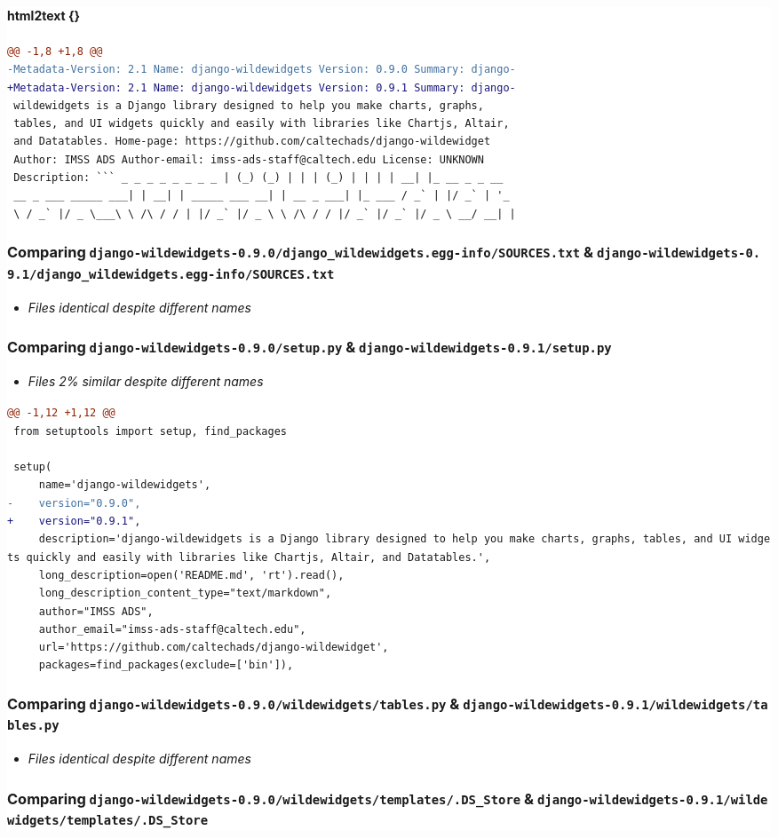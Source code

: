 #### html2text {}

```diff
@@ -1,8 +1,8 @@
-Metadata-Version: 2.1 Name: django-wildewidgets Version: 0.9.0 Summary: django-
+Metadata-Version: 2.1 Name: django-wildewidgets Version: 0.9.1 Summary: django-
 wildewidgets is a Django library designed to help you make charts, graphs,
 tables, and UI widgets quickly and easily with libraries like Chartjs, Altair,
 and Datatables. Home-page: https://github.com/caltechads/django-wildewidget
 Author: IMSS ADS Author-email: imss-ads-staff@caltech.edu License: UNKNOWN
 Description: ``` _ _ _ _ _ _ _ _ | (_) (_) | | | (_) | | | | __| |_ __ _ _ __
 __ _ ___ _____ ___| | __| | _____ ___ __| | __ _ ___| |_ ___ / _` | |/ _` | '_
 \ / _` |/ _ \___\ \ /\ / / | |/ _` |/ _ \ \ /\ / / |/ _` |/ _` |/ _ \ __/ __| |
```

### Comparing `django-wildewidgets-0.9.0/django_wildewidgets.egg-info/SOURCES.txt` & `django-wildewidgets-0.9.1/django_wildewidgets.egg-info/SOURCES.txt`

 * *Files identical despite different names*

### Comparing `django-wildewidgets-0.9.0/setup.py` & `django-wildewidgets-0.9.1/setup.py`

 * *Files 2% similar despite different names*

```diff
@@ -1,12 +1,12 @@
 from setuptools import setup, find_packages
 
 setup(
     name='django-wildewidgets',
-    version="0.9.0",
+    version="0.9.1",
     description='django-wildewidgets is a Django library designed to help you make charts, graphs, tables, and UI widgets quickly and easily with libraries like Chartjs, Altair, and Datatables.',
     long_description=open('README.md', 'rt').read(),
     long_description_content_type="text/markdown",
     author="IMSS ADS",
     author_email="imss-ads-staff@caltech.edu",
     url='https://github.com/caltechads/django-wildewidget',
     packages=find_packages(exclude=['bin']),
```

### Comparing `django-wildewidgets-0.9.0/wildewidgets/tables.py` & `django-wildewidgets-0.9.1/wildewidgets/tables.py`

 * *Files identical despite different names*

### Comparing `django-wildewidgets-0.9.0/wildewidgets/templates/.DS_Store` & `django-wildewidgets-0.9.1/wildewidgets/templates/.DS_Store`
